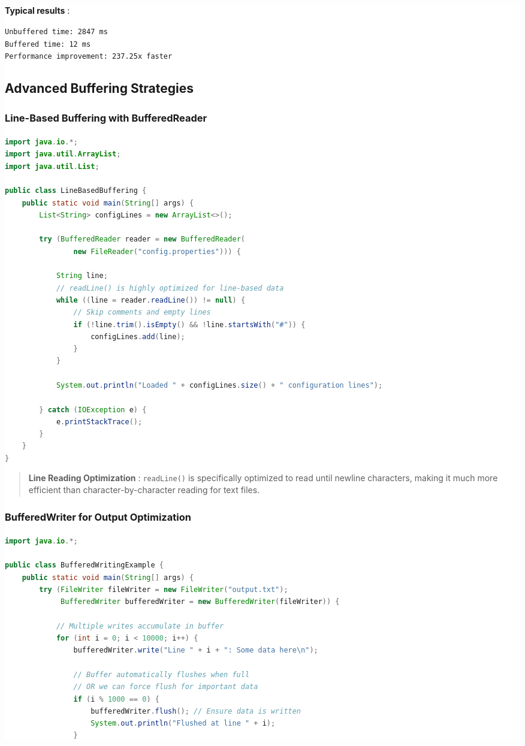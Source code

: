 **Typical results** :

```
Unbuffered time: 2847 ms
Buffered time: 12 ms  
Performance improvement: 237.25x faster
```

## Advanced Buffering Strategies

### Line-Based Buffering with BufferedReader

```java
import java.io.*;
import java.util.ArrayList;
import java.util.List;

public class LineBasedBuffering {
    public static void main(String[] args) {
        List<String> configLines = new ArrayList<>();
      
        try (BufferedReader reader = new BufferedReader(
                new FileReader("config.properties"))) {
          
            String line;
            // readLine() is highly optimized for line-based data
            while ((line = reader.readLine()) != null) {
                // Skip comments and empty lines
                if (!line.trim().isEmpty() && !line.startsWith("#")) {
                    configLines.add(line);
                }
            }
          
            System.out.println("Loaded " + configLines.size() + " configuration lines");
          
        } catch (IOException e) {
            e.printStackTrace();
        }
    }
}
```

> **Line Reading Optimization** : `readLine()` is specifically optimized to read until newline characters, making it much more efficient than character-by-character reading for text files.

### BufferedWriter for Output Optimization

```java
import java.io.*;

public class BufferedWritingExample {
    public static void main(String[] args) {
        try (FileWriter fileWriter = new FileWriter("output.txt");
             BufferedWriter bufferedWriter = new BufferedWriter(fileWriter)) {
          
            // Multiple writes accumulate in buffer
            for (int i = 0; i < 10000; i++) {
                bufferedWriter.write("Line " + i + ": Some data here\n");
              
                // Buffer automatically flushes when full
                // OR we can force flush for important data
                if (i % 1000 == 0) {
                    bufferedWriter.flush(); // Ensure data is written
                    System.out.println("Flushed at line " + i);
                }
```